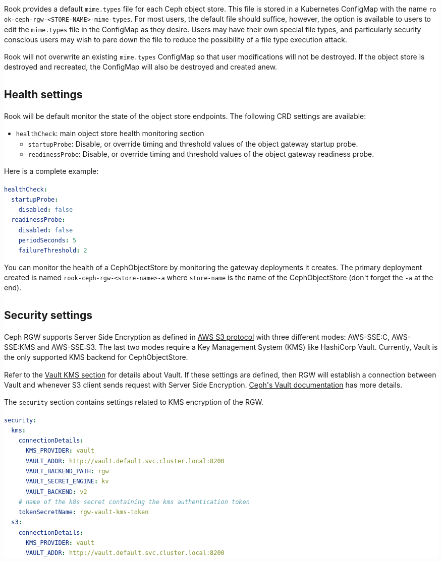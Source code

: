 Rook provides a default `mime.types` file for each Ceph object store. This file is stored in a
Kubernetes ConfigMap with the name `rook-ceph-rgw-<STORE-NAME>-mime-types`. For most users, the
default file should suffice, however, the option is available to users to edit the `mime.types`
file in the ConfigMap as they desire. Users may have their own special file types, and particularly
security conscious users may wish to pare down the file to reduce the possibility of a file type
execution attack.

Rook will not overwrite an existing `mime.types` ConfigMap so that user modifications will not be
destroyed. If the object store is destroyed and recreated, the ConfigMap will also be destroyed and
created anew.

## Health settings

Rook will be default monitor the state of the object store endpoints.
The following CRD settings are available:

* `healthCheck`: main object store health monitoring section
    * `startupProbe`: Disable, or override timing and threshold values of the object gateway startup probe.
    * `readinessProbe`: Disable, or override timing and threshold values of the object gateway readiness probe.

Here is a complete example:

```yaml
healthCheck:
  startupProbe:
    disabled: false
  readinessProbe:
    disabled: false
    periodSeconds: 5
    failureThreshold: 2
```

You can monitor the health of a CephObjectStore by monitoring the gateway deployments it creates.
The primary deployment created is named `rook-ceph-rgw-<store-name>-a` where `store-name` is the
name of the CephObjectStore (don't forget the `-a` at the end).

## Security settings

Ceph RGW supports Server Side Encryption as defined in [AWS S3 protocol](https://docs.aws.amazon.com/AmazonS3/latest/userguide/serv-side-encryption.html) with three different modes: AWS-SSE:C, AWS-SSE:KMS and AWS-SSE:S3. The last two modes require a Key Management System (KMS) like HashiCorp Vault. Currently, Vault is the only supported KMS backend for CephObjectStore.

Refer to the [Vault KMS section](../../Storage-Configuration/Advanced/key-management-system.md#vault) for details about Vault. If these settings are defined, then RGW will establish a connection between Vault and whenever S3 client sends request with Server Side Encryption. [Ceph's Vault documentation](https://docs.ceph.com/en/latest/radosgw/vault/) has more details.

The `security` section contains settings related to KMS encryption of the RGW.

```yaml
security:
  kms:
    connectionDetails:
      KMS_PROVIDER: vault
      VAULT_ADDR: http://vault.default.svc.cluster.local:8200
      VAULT_BACKEND_PATH: rgw
      VAULT_SECRET_ENGINE: kv
      VAULT_BACKEND: v2
    # name of the k8s secret containing the kms authentication token
    tokenSecretName: rgw-vault-kms-token
  s3:
    connectionDetails:
      KMS_PROVIDER: vault
      VAULT_ADDR: http://vault.default.svc.cluster.local:8200
```